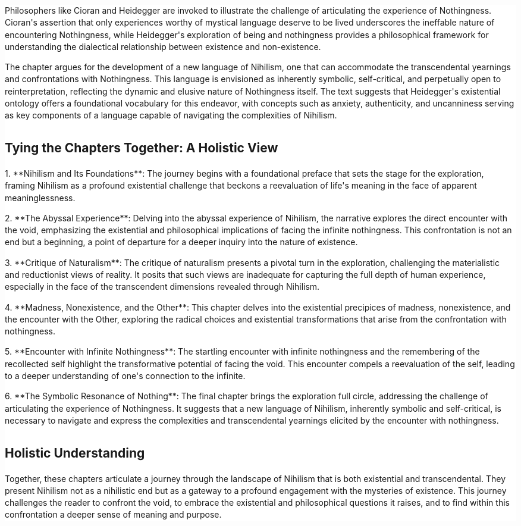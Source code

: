
Philosophers like Cioran and Heidegger are invoked to illustrate the challenge of articulating the experience of Nothingness. Cioran's assertion that only experiences worthy of mystical language deserve to be lived underscores the ineffable nature of encountering Nothingness, while Heidegger's exploration of being and nothingness provides a philosophical framework for understanding the dialectical relationship between existence and non-existence.


The chapter argues for the development of a new language of Nihilism, one that can accommodate the transcendental yearnings and confrontations with Nothingness. This language is envisioned as inherently symbolic, self-critical, and perpetually open to reinterpretation, reflecting the dynamic and elusive nature of Nothingness itself. The text suggests that Heidegger's existential ontology offers a foundational vocabulary for this endeavor, with concepts such as anxiety, authenticity, and uncanniness serving as key components of a language capable of navigating the complexities of Nihilism.


## Tying the Chapters Together: A Holistic View


1\. \*\*Nihilism and Its Foundations\*\*: The journey begins with a foundational preface that sets the stage for the exploration, framing Nihilism as a profound existential challenge that beckons a reevaluation of life's meaning in the face of apparent meaninglessness.


2\. \*\*The Abyssal Experience\*\*: Delving into the abyssal experience of Nihilism, the narrative explores the direct encounter with the void, emphasizing the existential and philosophical implications of facing the infinite nothingness. This confrontation is not an end but a beginning, a point of departure for a deeper inquiry into the nature of existence.


3\. \*\*Critique of Naturalism\*\*: The critique of naturalism presents a pivotal turn in the exploration, challenging the materialistic and reductionist views of reality. It posits that such views are inadequate for capturing the full depth of human experience, especially in the face of the transcendent dimensions revealed through Nihilism.


4\. \*\*Madness, Nonexistence, and the Other\*\*: This chapter delves into the existential precipices of madness, nonexistence, and the encounter with the Other, exploring the radical choices and existential transformations that arise from the confrontation with nothingness.


5\. \*\*Encounter with Infinite Nothingness\*\*: The startling encounter with infinite nothingness and the remembering of the recollected self highlight the transformative potential of facing the void. This encounter compels a reevaluation of the self, leading to a deeper understanding of one's connection to the infinite.


6\. \*\*The Symbolic Resonance of Nothing\*\*: The final chapter brings the exploration full circle, addressing the challenge of articulating the experience of Nothingness. It suggests that a new language of Nihilism, inherently symbolic and self-critical, is necessary to navigate and express the complexities and transcendental yearnings elicited by the encounter with nothingness.


## Holistic Understanding


Together, these chapters articulate a journey through the landscape of Nihilism that is both existential and transcendental. They present Nihilism not as a nihilistic end but as a gateway to a profound engagement with the mysteries of existence. This journey challenges the reader to confront the void, to embrace the existential and philosophical questions it raises, and to find within this confrontation a deeper sense of meaning and purpose.
